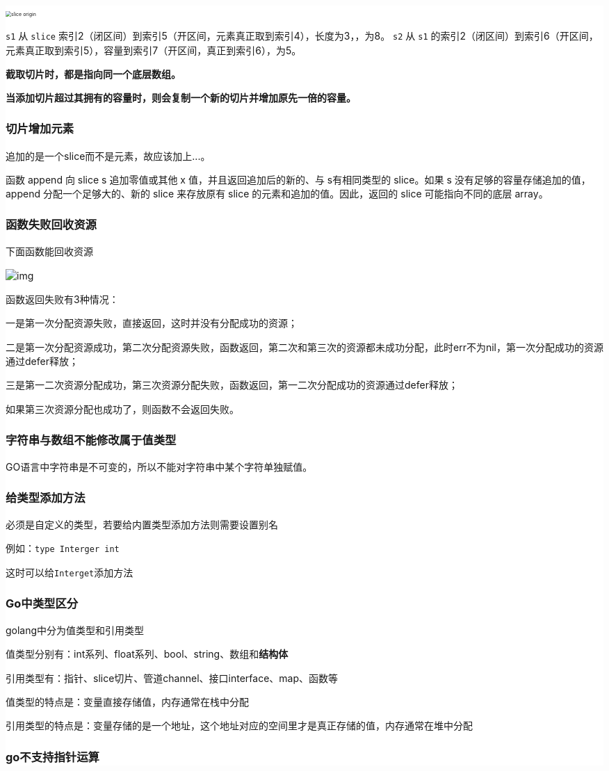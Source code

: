 <img src="https://raw.githubusercontent.com/jiutiananshu/Picture/master/img/splitSlice.png" alt="slice origin" style="zoom:50%;" />

`s1` 从 `slice` 索引2（闭区间）到索引5（开区间，元素真正取到索引4），长度为3，，为8。 `s2` 从 `s1` 的索引2（闭区间）到索引6（开区间，元素真正取到索引5），容量到索引7（开区间，真正到索引6），为5。

**截取切片时，都是指向同一个底层数组。**

**当添加切片超过其拥有的容量时，则会复制一个新的切片并增加原先一倍的容量。**

### 切片增加元素

追加的是一个slice而不是元素，故应该加上...。

函数 append 向 slice s 追加零值或其他 x 值，并且返回追加后的新的、与 s有相同类型的 slice。如果 s 没有足够的容量存储追加的值， append 分配一个足够大的、新的 slice 来存放原有 slice 的元素和追加的值。因此，返回的 slice 可能指向不同的底层 array。

### 函数失败回收资源

下面函数能回收资源

![img](https://raw.githubusercontent.com/jiutiananshu/Picture/master/img/%E5%9B%9E%E6%94%B6%E8%B5%84%E6%BA%90.png)

函数返回失败有3种情况：

一是第一次分配资源失败，直接返回，这时并没有分配成功的资源；

二是第一次分配资源成功，第二次分配资源失败，函数返回，第二次和第三次的资源都未成功分配，此时err不为nil，第一次分配成功的资源通过defer释放；

三是第一二次资源分配成功，第三次资源分配失败，函数返回，第一二次分配成功的资源通过defer释放；

如果第三次资源分配也成功了，则函数不会返回失败。

### 字符串与数组不能修改属于值类型

GO语言中字符串是不可变的，所以不能对字符串中某个字符单独赋值。

### 给类型添加方法

必须是自定义的类型，若要给内置类型添加方法则需要设置别名

例如：`type Interger int`

这时可以给`Interget`添加方法

### Go中类型区分

golang中分为值类型和引用类型

值类型分别有：int系列、float系列、bool、string、数组和**结构体**

引用类型有：指针、slice切片、管道channel、接口interface、map、函数等

值类型的特点是：变量直接存储值，内存通常在栈中分配

引用类型的特点是：变量存储的是一个地址，这个地址对应的空间里才是真正存储的值，内存通常在堆中分配

### go不支持指针运算
